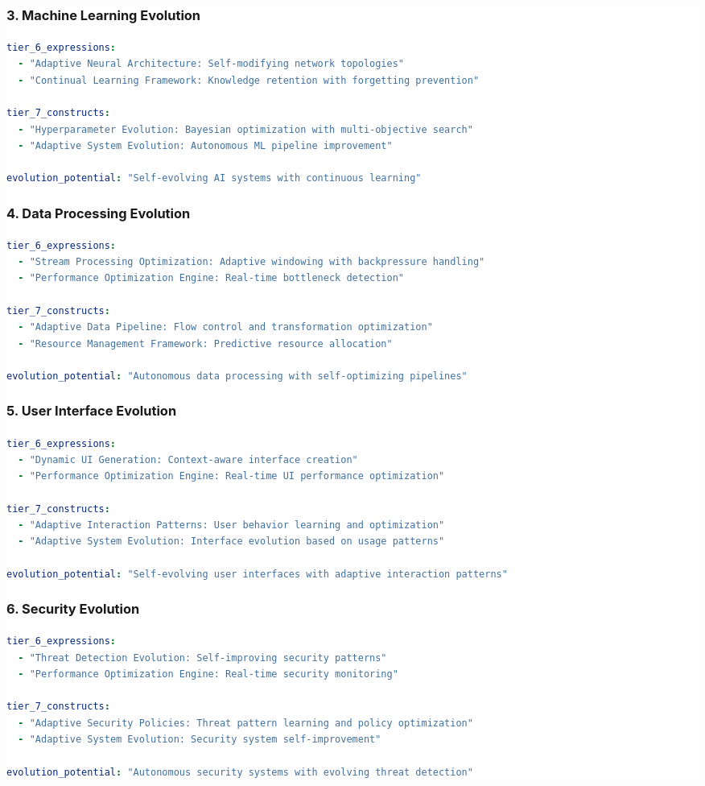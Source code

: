 ### **3. Machine Learning Evolution**
```yaml
tier_6_expressions:
  - "Adaptive Neural Architecture: Self-modifying network topologies"
  - "Continual Learning Framework: Knowledge retention with forgetting prevention"

tier_7_constructs:
  - "Hyperparameter Evolution: Bayesian optimization with multi-objective search"
  - "Adaptive System Evolution: Autonomous ML pipeline improvement"

evolution_potential: "Self-evolving AI systems with continuous learning"
```

### **4. Data Processing Evolution**
```yaml
tier_6_expressions:
  - "Stream Processing Optimization: Adaptive windowing with backpressure handling"
  - "Performance Optimization Engine: Real-time bottleneck detection"

tier_7_constructs:
  - "Adaptive Data Pipeline: Flow control and transformation optimization"
  - "Resource Management Framework: Predictive resource allocation"

evolution_potential: "Autonomous data processing with self-optimizing pipelines"
```

### **5. User Interface Evolution**
```yaml
tier_6_expressions:
  - "Dynamic UI Generation: Context-aware interface creation"
  - "Performance Optimization Engine: Real-time UI performance optimization"

tier_7_constructs:
  - "Adaptive Interaction Patterns: User behavior learning and optimization"
  - "Adaptive System Evolution: Interface evolution based on usage patterns"

evolution_potential: "Self-evolving user interfaces with adaptive interaction patterns"
```

### **6. Security Evolution**
```yaml
tier_6_expressions:
  - "Threat Detection Evolution: Self-improving security patterns"
  - "Performance Optimization Engine: Real-time security monitoring"

tier_7_constructs:
  - "Adaptive Security Policies: Threat pattern learning and policy optimization"
  - "Adaptive System Evolution: Security system self-improvement"

evolution_potential: "Autonomous security systems with evolving threat detection"
```
